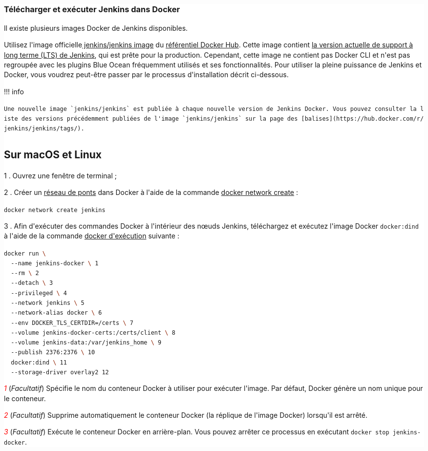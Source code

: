 ### Télécharger et exécuter Jenkins dans Docker

Il existe plusieurs images Docker de Jenkins disponibles.

Utilisez l'image officielle[ jenkins/jenkins image](https://hub.docker.com/r/jenkins/jenkins/) du [référentiel Docker Hub](https://hub.docker.com/). Cette image contient [la version actuelle de support à long terme (LTS) de Jenkins](https://www.jenkins.io/download), qui est prête pour la production. Cependant, cette image ne contient pas Docker CLI et n'est pas regroupée avec les plugins Blue Ocean fréquemment utilisés et ses fonctionnalités. Pour utiliser la pleine puissance de Jenkins et Docker, vous voudrez peut-être passer par le processus d'installation décrit ci-dessous.

!!! info 

    Une nouvelle image `jenkins/jenkins` est publiée à chaque nouvelle version de Jenkins Docker. Vous pouvez consulter la liste des versions précédemment publiées de l'image `jenkins/jenkins` sur la page des [balises](https://hub.docker.com/r/jenkins/jenkins/tags/).

## Sur macOS et Linux

1 . Ouvrez une fenêtre de terminal ;

2 . Créer un [réseau de ponts](https://docs.docker.com/network/bridge/) dans Docker à l'aide de la commande [docker network create](https://docs.docker.com/engine/reference/commandline/network_create/) :

```bash title="BASH"
docker network create jenkins
```

3 . Afin d'exécuter des commandes Docker à l'intérieur des nœuds Jenkins, téléchargez et exécutez l'image Docker `docker:dind ` à l'aide de la commande [docker d'exécution](https://docs.docker.com/engine/reference/run/) suivante :

``` bash title="BASH"
docker run \ 
  --name jenkins-docker \ 1
  --rm \ 2
  --detach \ 3
  --privileged \ 4
  --network jenkins \ 5
  --network-alias docker \ 6
  --env DOCKER_TLS_CERTDIR=/certs \ 7
  --volume jenkins-docker-certs:/certs/client \ 8
  --volume jenkins-data:/var/jenkins_home \ 9
  --publish 2376:2376 \ 10
  docker:dind \ 11
  --storage-driver overlay2 12
```

<i style ="color:red;">1</i> (_Facultatif_) Spécifie le nom du conteneur Docker à utiliser pour exécuter l'image. Par défaut, Docker génère un nom unique pour le conteneur. 

<i style ="color:red;">2</i> (_Facultatif_) Supprime automatiquement le conteneur Docker (la réplique de l'image Docker) lorsqu'il est arrêté. 

<i style ="color:red;">3</i> (_Facultatif_) Exécute le conteneur Docker en arrière-plan. Vous pouvez arrêter ce processus en exécutant `docker stop jenkins-docker`.
